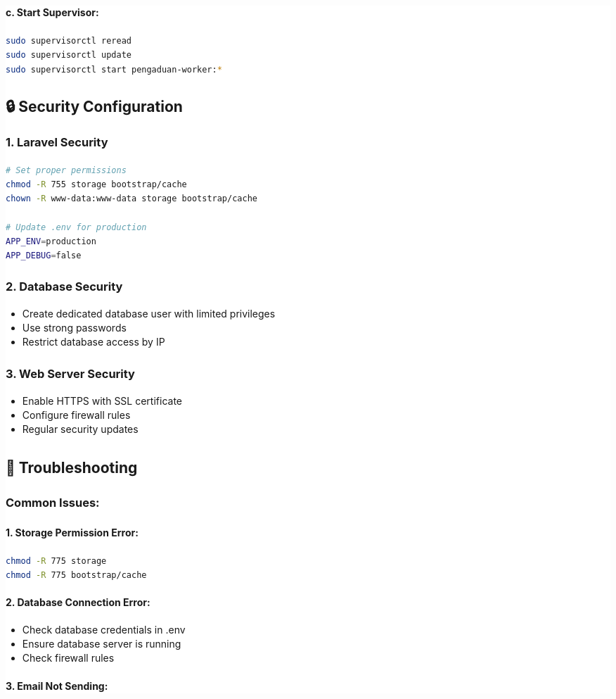 #### c. Start Supervisor:

```bash
sudo supervisorctl reread
sudo supervisorctl update
sudo supervisorctl start pengaduan-worker:*
```

## 🔒 Security Configuration

### 1. Laravel Security

```bash
# Set proper permissions
chmod -R 755 storage bootstrap/cache
chown -R www-data:www-data storage bootstrap/cache

# Update .env for production
APP_ENV=production
APP_DEBUG=false
```

### 2. Database Security

- Create dedicated database user with limited privileges
- Use strong passwords
- Restrict database access by IP

### 3. Web Server Security

- Enable HTTPS with SSL certificate
- Configure firewall rules
- Regular security updates

## 🚨 Troubleshooting

### Common Issues:

#### 1. Storage Permission Error:

```bash
chmod -R 775 storage
chmod -R 775 bootstrap/cache
```

#### 2. Database Connection Error:

- Check database credentials in .env
- Ensure database server is running
- Check firewall rules

#### 3. Email Not Sending:
